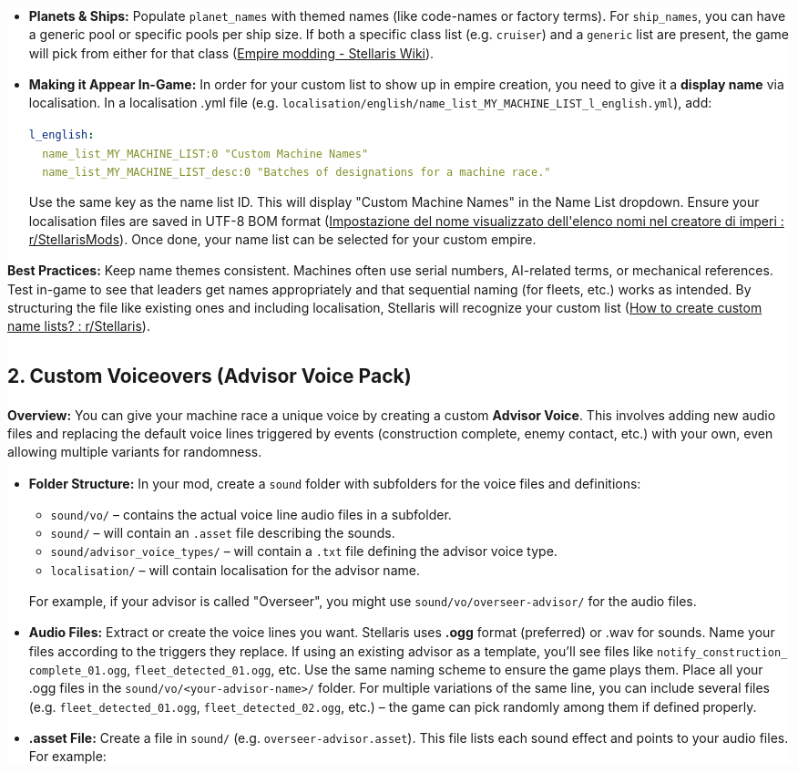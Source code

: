 - **Planets & Ships:** Populate `planet_names` with themed names (like code-names or factory terms). For `ship_names`, you can have a generic pool or specific pools per ship size. If both a specific class list (e.g. `cruiser`) and a `generic` list are present, the game will pick from either for that class ([Empire modding - Stellaris Wiki](https://stellaris.paradoxwikis.com/Empire_modding#:~:text=Empire%20modding%20,their%20names%20from%20either)).
- **Making it Appear In-Game:** In order for your custom list to show up in empire creation, you need to give it a **display name** via localisation. In a localisation .yml file (e.g. `localisation/english/name_list_MY_MACHINE_LIST_l_english.yml`), add: 

  ```yaml
  l_english:
    name_list_MY_MACHINE_LIST:0 "Custom Machine Names"
    name_list_MY_MACHINE_LIST_desc:0 "Batches of designations for a machine race."
  ``` 

  Use the same key as the name list ID. This will display "Custom Machine Names" in the Name List dropdown. Ensure your localisation files are saved in UTF-8 BOM format ([Impostazione del nome visualizzato dell'elenco nomi nel creatore di imperi : r/StellarisMods](https://www.reddit.com/r/StellarisMods/comments/12rh7ym/setting_name_lists_display_name_in_the_empire/?tl=it#:~:text=%E2%80%A2)). Once done, your name list can be selected for your custom empire.

**Best Practices:** Keep name themes consistent. Machines often use serial numbers, AI-related terms, or mechanical references. Test in-game to see that leaders get names appropriately and that sequential naming (for fleets, etc.) works as intended. By structuring the file like existing ones and including localisation, Stellaris will recognize your custom list ([How to create custom name lists? : r/Stellaris](https://www.reddit.com/r/Stellaris/comments/17sykck/how_to_create_custom_name_lists/#:~:text=It%27s%20pretty%20simple%20as%20the,are%20all%20just%20text%20files)).

## 2. Custom Voiceovers (Advisor Voice Pack)

**Overview:** You can give your machine race a unique voice by creating a custom **Advisor Voice**. This involves adding new audio files and replacing the default voice lines triggered by events (construction complete, enemy contact, etc.) with your own, even allowing multiple variants for randomness.

- **Folder Structure:** In your mod, create a `sound` folder with subfolders for the voice files and definitions:
  - `sound/vo/` – contains the actual voice line audio files in a subfolder.
  - `sound/` – will contain an `.asset` file describing the sounds.
  - `sound/advisor_voice_types/` – will contain a `.txt` file defining the advisor voice type.
  - `localisation/` – will contain localisation for the advisor name.
  
  For example, if your advisor is called "Overseer", you might use `sound/vo/overseer-advisor/` for the audio files.

- **Audio Files:** Extract or create the voice lines you want. Stellaris uses **.ogg** format (preferred) or .wav for sounds. Name your files according to the triggers they replace. If using an existing advisor as a template, you’ll see files like `notify_construction_complete_01.ogg`, `fleet_detected_01.ogg`, etc. Use the same naming scheme to ensure the game plays them. Place all your .ogg files in the `sound/vo/<your-advisor-name>/` folder. For multiple variations of the same line, you can include several files (e.g. `fleet_detected_01.ogg`, `fleet_detected_02.ogg`, etc.) – the game can pick randomly among them if defined properly.

- **.asset File:** Create a file in `sound/` (e.g. `overseer-advisor.asset`). This file lists each sound effect and points to your audio files. For example:
  